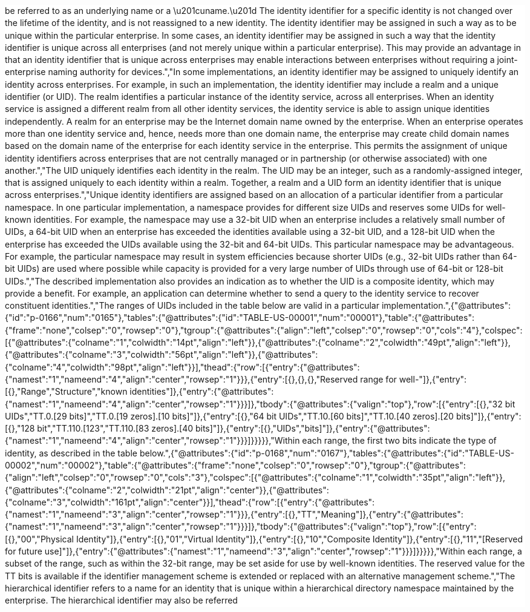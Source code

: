 be referred to as an underlying name or a \u201cuname.\u201d The identity identifier for a specific identity is not changed over the lifetime of the identity, and is not reassigned to a new identity. The identity identifier  may be assigned in such a way as to be unique within the particular enterprise. In some cases, an identity identifier  may be assigned in such a way that the identity identifier is unique across all enterprises (and not merely unique within a particular enterprise). This may provide an advantage in that an identity identifier that is unique across enterprises may enable interactions between enterprises without requiring a joint-enterprise naming authority for devices.","In some implementations, an identity identifier  may be assigned to uniquely identify an identity across enterprises. For example, in such an implementation, the identity identifier  may include a realm  and a unique identifier  (or UID). The realm  identifies a particular instance of the identity service, across all enterprises. When an identity service is assigned a different realm from all other identity services, the identity service is able to assign unique identities independently. A realm for an enterprise may be the Internet domain name owned by the enterprise. When an enterprise operates more than one identity service and, hence, needs more than one domain name, the enterprise may create child domain names based on the domain name of the enterprise for each identity service in the enterprise. This permits the assignment of unique identity identifiers across enterprises that are not centrally managed or in partnership (or otherwise associated) with one another.","The UID uniquely identifies each identity in the realm. The UID may be an integer, such as a randomly-assigned integer, that is assigned uniquely to each identity within a realm. Together, a realm and a UID form an identity identifier that is unique across enterprises.","Unique identity identifiers are assigned based on an allocation of a particular identifier from a particular namespace. In one particular implementation, a namespace provides for different size UIDs and reserves some UIDs for well-known identities. For example, the namespace may use a 32-bit UID when an enterprise includes a relatively small number of UIDs, a 64-bit UID when an enterprise has exceeded the identities available using a 32-bit UID, and a 128-bit UID when the enterprise has exceeded the UIDs available using the 32-bit and 64-bit UIDs. This particular namespace may be advantageous. For example, the particular namespace may result in system efficiencies because shorter UIDs (e.g., 32-bit UIDs rather than 64-bit UIDs) are used where possible while capacity is provided for a very large number of UIDs through use of 64-bit or 128-bit UIDs.","The described implementation also provides an indication as to whether the UID is a composite identity, which may provide a benefit. For example, an application can determine whether to send a query to the identity service to recover constituent identities.","The ranges of UIDs included in the table below are valid in a particular implementation.",{"@attributes":{"id":"p-0166","num":"0165"},"tables":{"@attributes":{"id":"TABLE-US-00001","num":"00001"},"table":{"@attributes":{"frame":"none","colsep":"0","rowsep":"0"},"tgroup":{"@attributes":{"align":"left","colsep":"0","rowsep":"0","cols":"4"},"colspec":[{"@attributes":{"colname":"1","colwidth":"14pt","align":"left"}},{"@attributes":{"colname":"2","colwidth":"49pt","align":"left"}},{"@attributes":{"colname":"3","colwidth":"56pt","align":"left"}},{"@attributes":{"colname":"4","colwidth":"98pt","align":"left"}}],"thead":{"row":[{"entry":{"@attributes":{"namest":"1","nameend":"4","align":"center","rowsep":"1"}}},{"entry":[{},{},{},"Reserved range for well-"]},{"entry":[{},"Range","Structure","known identities"]},{"entry":{"@attributes":{"namest":"1","nameend":"4","align":"center","rowsep":"1"}}}]},"tbody":{"@attributes":{"valign":"top"},"row":[{"entry":[{},"32 bit UIDs","TT.0.[29 bits]","TT.0.[19 zeros].[10 bits]"]},{"entry":[{},"64 bit UIDs","TT.10.[60 bits]","TT.10.[40 zeros].[20 bits]"]},{"entry":[{},"128 bit","TT.110.[123","TT.110.[83 zeros].[40 bits]"]},{"entry":[{},"UIDs","bits]"]},{"entry":{"@attributes":{"namest":"1","nameend":"4","align":"center","rowsep":"1"}}}]}}}}},"Within each range, the first two bits indicate the type of identity, as described in the table below.",{"@attributes":{"id":"p-0168","num":"0167"},"tables":{"@attributes":{"id":"TABLE-US-00002","num":"00002"},"table":{"@attributes":{"frame":"none","colsep":"0","rowsep":"0"},"tgroup":{"@attributes":{"align":"left","colsep":"0","rowsep":"0","cols":"3"},"colspec":[{"@attributes":{"colname":"1","colwidth":"35pt","align":"left"}},{"@attributes":{"colname":"2","colwidth":"21pt","align":"center"}},{"@attributes":{"colname":"3","colwidth":"161pt","align":"center"}}],"thead":{"row":[{"entry":{"@attributes":{"namest":"1","nameend":"3","align":"center","rowsep":"1"}}},{"entry":[{},"TT","Meaning"]},{"entry":{"@attributes":{"namest":"1","nameend":"3","align":"center","rowsep":"1"}}}]},"tbody":{"@attributes":{"valign":"top"},"row":[{"entry":[{},"00","Physical Identity"]},{"entry":[{},"01","Virtual Identity"]},{"entry":[{},"10","Composite Identity"]},{"entry":[{},"11","[Reserved for future use]"]},{"entry":{"@attributes":{"namest":"1","nameend":"3","align":"center","rowsep":"1"}}}]}}}}},"Within each range, a subset of the range, such as within the 32-bit range, may be set aside for use by well-known identities. The reserved  value for the TT bits is available if the identifier management scheme is extended or replaced with an alternative management scheme.","The hierarchical identifier  refers to a name for an identity that is unique within a hierarchical directory namespace maintained by the enterprise. The hierarchical identifier  may also be referred